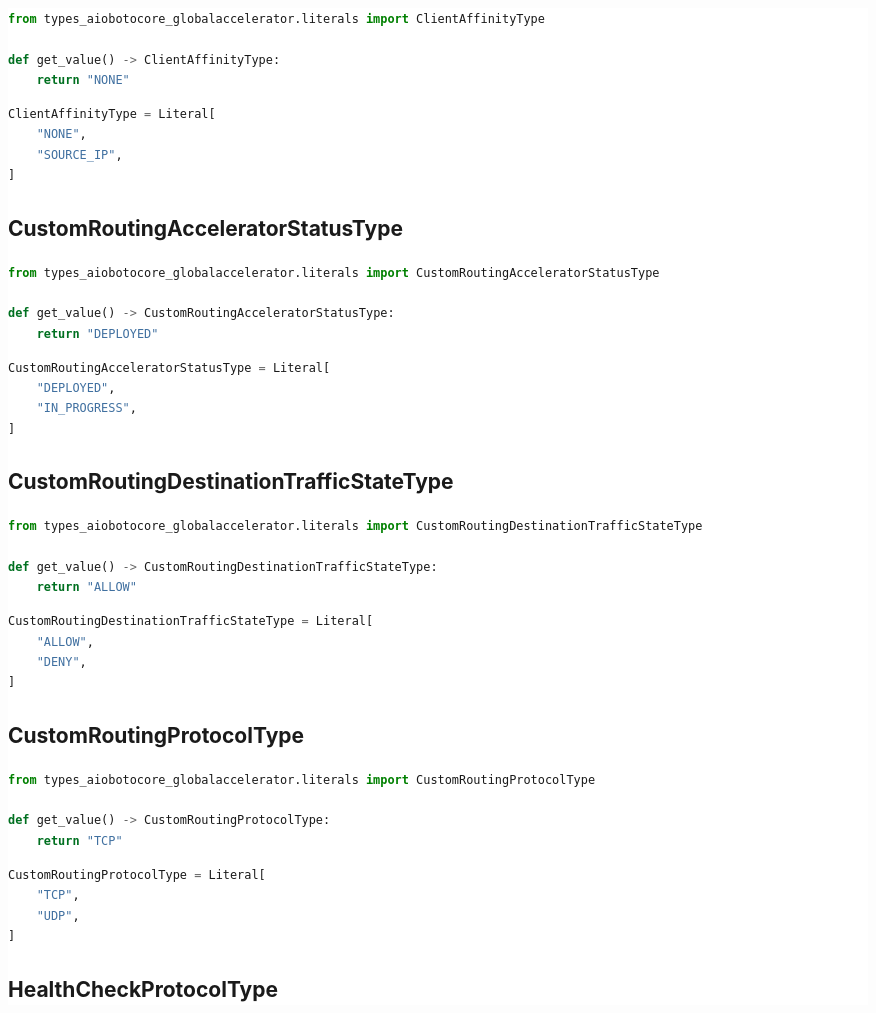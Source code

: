 ```python title="Usage Example"
from types_aiobotocore_globalaccelerator.literals import ClientAffinityType

def get_value() -> ClientAffinityType:
    return "NONE"
```

```python title="Definition"
ClientAffinityType = Literal[
    "NONE",
    "SOURCE_IP",
]
```
## CustomRoutingAcceleratorStatusType

```python title="Usage Example"
from types_aiobotocore_globalaccelerator.literals import CustomRoutingAcceleratorStatusType

def get_value() -> CustomRoutingAcceleratorStatusType:
    return "DEPLOYED"
```

```python title="Definition"
CustomRoutingAcceleratorStatusType = Literal[
    "DEPLOYED",
    "IN_PROGRESS",
]
```
## CustomRoutingDestinationTrafficStateType

```python title="Usage Example"
from types_aiobotocore_globalaccelerator.literals import CustomRoutingDestinationTrafficStateType

def get_value() -> CustomRoutingDestinationTrafficStateType:
    return "ALLOW"
```

```python title="Definition"
CustomRoutingDestinationTrafficStateType = Literal[
    "ALLOW",
    "DENY",
]
```
## CustomRoutingProtocolType

```python title="Usage Example"
from types_aiobotocore_globalaccelerator.literals import CustomRoutingProtocolType

def get_value() -> CustomRoutingProtocolType:
    return "TCP"
```

```python title="Definition"
CustomRoutingProtocolType = Literal[
    "TCP",
    "UDP",
]
```
## HealthCheckProtocolType
